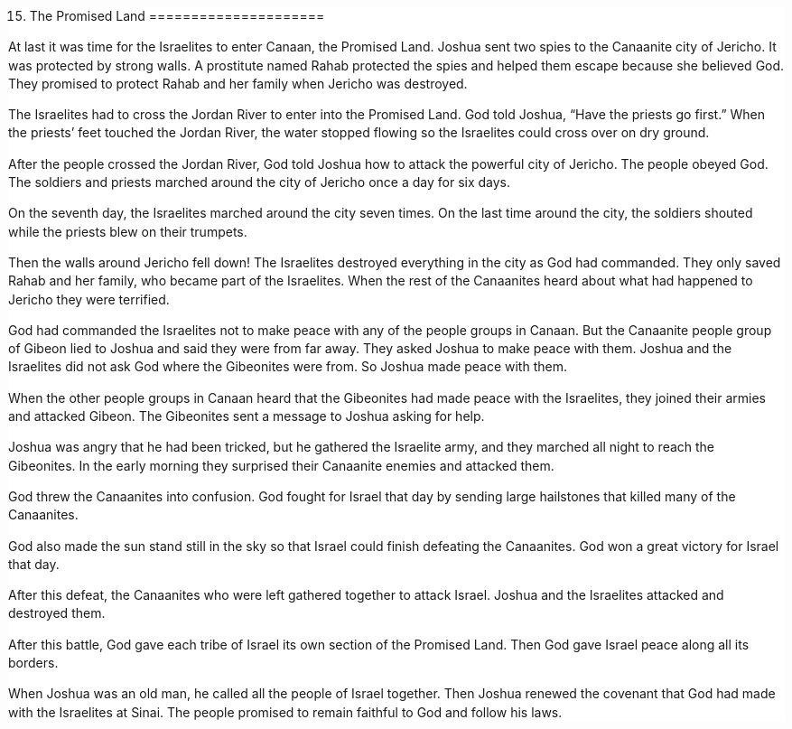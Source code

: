 15. The Promised Land
=====================

At last it was time for the Israelites to enter Canaan, the Promised
Land. Joshua sent two spies to the Canaanite city of Jericho. It was
protected by strong walls. A prostitute named Rahab protected the spies
and helped them escape because she believed God. They promised to
protect Rahab and her family when Jericho was destroyed.

The Israelites had to cross the Jordan River to enter into the Promised
Land. God told Joshua, “Have the priests go first.” When the priests’
feet touched the Jordan River, the water stopped flowing so the
Israelites could cross over on dry ground.

After the people crossed the Jordan River, God told Joshua how to attack
the powerful city of Jericho. The people obeyed God. The soldiers and
priests marched around the city of Jericho once a day for six days.

On the seventh day, the Israelites marched around the city seven times.
On the last time around the city, the soldiers shouted while the priests
blew on their trumpets.

Then the walls around Jericho fell down! The Israelites destroyed
everything in the city as God had commanded. They only saved Rahab and
her family, who became part of the Israelites. When the rest of the
Canaanites heard about what had happened to Jericho they were terrified.

God had commanded the Israelites not to make peace with any of the
people groups in Canaan. But the Canaanite people group of Gibeon lied
to Joshua and said they were from far away. They asked Joshua to make
peace with them. Joshua and the Israelites did not ask God where the
Gibeonites were from. So Joshua made peace with them.

When the other people groups in Canaan heard that the Gibeonites had
made peace with the Israelites, they joined their armies and attacked
Gibeon. The Gibeonites sent a message to Joshua asking for help.

Joshua was angry that he had been tricked, but he gathered the Israelite
army, and they marched all night to reach the Gibeonites. In the early
morning they surprised their Canaanite enemies and attacked them.

God threw the Canaanites into confusion. God fought for Israel that day
by sending large hailstones that killed many of the Canaanites.

God also made the sun stand still in the sky so that Israel could finish
defeating the Canaanites. God won a great victory for Israel that day.

After this defeat, the Canaanites who were left gathered together to
attack Israel. Joshua and the Israelites attacked and destroyed them.

After this battle, God gave each tribe of Israel its own section of the
Promised Land. Then God gave Israel peace along all its borders.

When Joshua was an old man, he called all the people of Israel together.
Then Joshua renewed the covenant that God had made with the Israelites
at Sinai. The people promised to remain faithful to God and follow his
laws.
